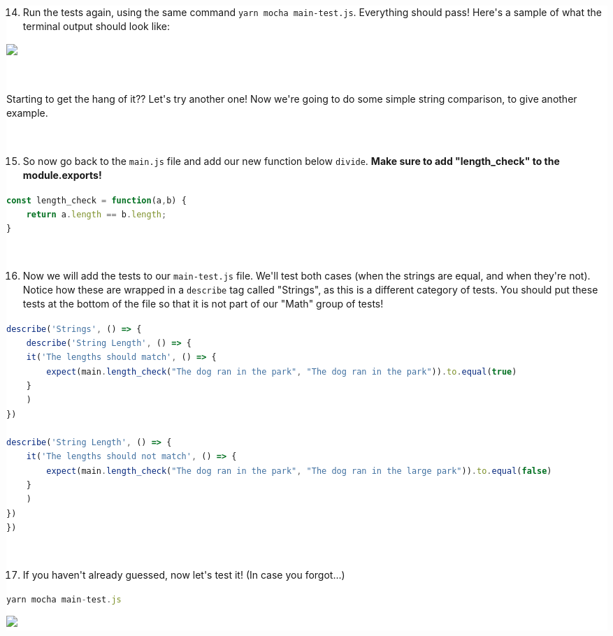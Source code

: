 14. Run the tests again, using the same command `yarn mocha main-test.js`. Everything should pass! Here's a sample of what the terminal output should look like:

![](https://i.imgur.com/pOiuNip.png)


<br/>

Starting to get the hang of it?? Let's try another one!
Now we're going to do some simple string comparison, to give another example.

<br/>

15. So now go back to the `main.js` file and add our new function below `divide`. **Make sure to add "length_check" to the module.exports!**

```javascript
const length_check = function(a,b) {
    return a.length == b.length;
}
```

<br/>

16. Now we will add the tests to our `main-test.js` file. We'll test both cases (when the strings are equal, and when they're not). Notice how these are wrapped in a `describe` tag called "Strings", as this is a different category of tests. You should put these tests at the bottom of the file so that it is not part of our "Math" group of tests!


``` javascript
describe('Strings', () => {
    describe('String Length', () => {
    it('The lengths should match', () => {
        expect(main.length_check("The dog ran in the park", "The dog ran in the park")).to.equal(true)
    }
    )
})

describe('String Length', () => {
    it('The lengths should not match', () => {
        expect(main.length_check("The dog ran in the park", "The dog ran in the large park")).to.equal(false)
    }
    )
})
})
```
<br/>

17. If you haven't already guessed, now let's test it! (In case you forgot...)

```javascript
yarn mocha main-test.js
```

![](https://i.imgur.com/ZkiKVQL.png)
